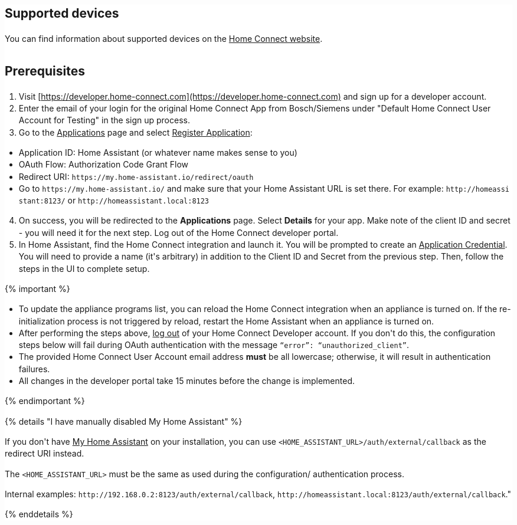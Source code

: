 ## Supported devices

You can find information about supported devices on the [Home Connect website](https://www.home-connect.com/global/smart-home-appliances).

## Prerequisites

1. Visit [https://developer.home-connect.com](https://developer.home-connect.com) and sign up for a developer account.
2. Enter the email of your login for the original Home Connect App from Bosch/Siemens under "Default Home Connect User Account for Testing" in the sign up process.
3. Go to the [Applications](https://developer.home-connect.com/applications) page and select [Register Application](https://developer.home-connect.com/application/add):

- Application ID: Home Assistant (or whatever name makes sense to you)
- OAuth Flow: Authorization Code Grant Flow
- Redirect URI: `https://my.home-assistant.io/redirect/oauth`
- Go to `https://my.home-assistant.io/` and make sure that your Home Assistant URL is set there. For example: `http://homeassistant:8123/` or `http://homeassistant.local:8123`

4. On success, you will be redirected to the **Applications** page. Select **Details** for your app. Make note of the client ID and secret - you will need it for the next step. Log out of the Home Connect developer portal.
5. In Home Assistant, find the Home Connect integration and launch it. You will be prompted to create an [Application Credential](https://www.home-assistant.io/integrations/application_credentials). You will need to provide a name (it's arbitrary) in addition to the Client ID and Secret from the previous step. Then, follow the steps in the UI to complete setup.

{% important %}

- To update the appliance programs list, you can reload the Home Connect integration when an appliance is turned on. If the re-initialization process is not triggered by reload, restart the Home Assistant when an appliance is turned on.
- After performing the steps above, [log out](https://developer.home-connect.com/user/logout) of your Home Connect Developer account. If you don't do this, the configuration steps below will fail during OAuth authentication with the message `“error”: “unauthorized_client”`.
- The provided Home Connect User Account email address **must** be all lowercase; otherwise, it will result in authentication failures.
- All changes in the developer portal take 15 minutes before the change is implemented.

{% endimportant %}

{% details "I have manually disabled My Home Assistant" %}

If you don't have [My Home Assistant](/integrations/my) on your installation,
you can use `<HOME_ASSISTANT_URL>/auth/external/callback` as the redirect URI
instead.

The `<HOME_ASSISTANT_URL>` must be the same as used during the configuration/
authentication process.

Internal examples: `http://192.168.0.2:8123/auth/external/callback`, `http://homeassistant.local:8123/auth/external/callback`."

{% enddetails %}
